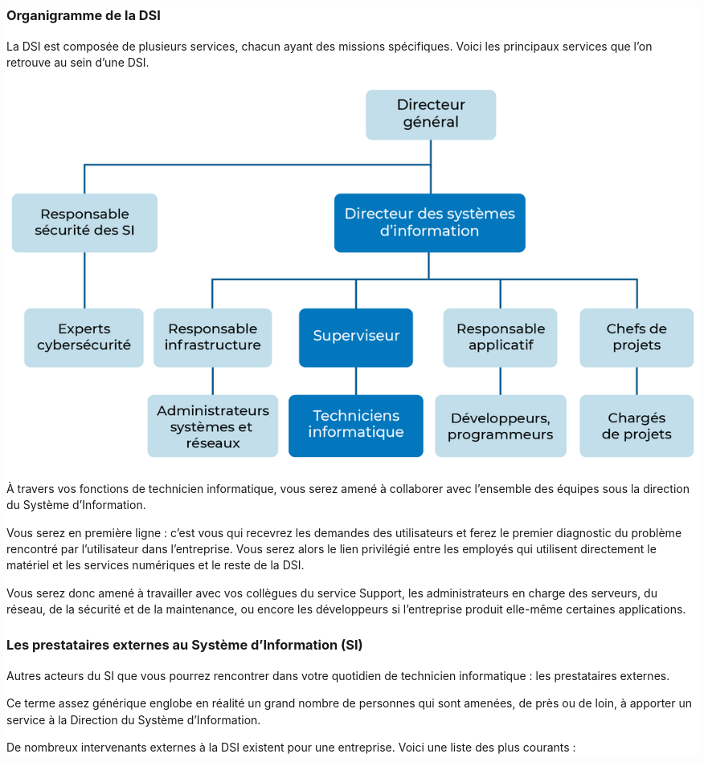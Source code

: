 ### Organigramme de la DSI

La DSI est composée de plusieurs services, chacun ayant des missions spécifiques. Voici les principaux services que l’on retrouve au sein d’une DSI.

![](./static/img/img7.png)

À travers vos fonctions de technicien informatique, vous serez amené à collaborer avec l’ensemble des équipes sous la direction du Système d’Information.

Vous serez en première ligne : c’est vous qui recevrez les demandes des utilisateurs et ferez le premier diagnostic du problème rencontré par l’utilisateur dans l’entreprise. Vous serez alors le lien privilégié entre les employés qui utilisent directement le matériel et les services numériques et le reste de la DSI.

Vous serez donc amené à travailler avec vos collègues du service Support, les administrateurs en charge des serveurs, du réseau, de la sécurité et de la maintenance, ou encore les développeurs si l’entreprise produit elle-même certaines applications.

### Les prestataires externes au Système d’Information (SI)

Autres acteurs du SI que vous pourrez rencontrer dans votre quotidien de technicien informatique : les prestataires externes.

Ce terme assez générique englobe en réalité un grand nombre de personnes qui sont amenées, de près ou de loin, à apporter un service à la Direction du Système d’Information.

De nombreux intervenants externes à la DSI existent pour une entreprise. Voici une liste des plus courants :
